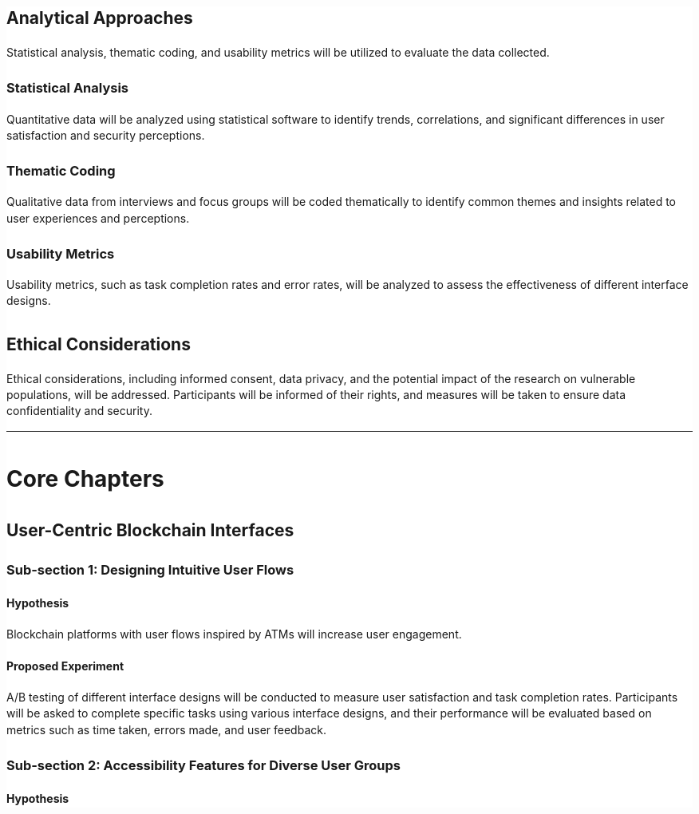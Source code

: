 ## Analytical Approaches

Statistical analysis, thematic coding, and usability metrics will be utilized to evaluate the data collected. 

### Statistical Analysis

Quantitative data will be analyzed using statistical software to identify trends, correlations, and significant differences in user satisfaction and security perceptions.

### Thematic Coding

Qualitative data from interviews and focus groups will be coded thematically to identify common themes and insights related to user experiences and perceptions.

### Usability Metrics

Usability metrics, such as task completion rates and error rates, will be analyzed to assess the effectiveness of different interface designs.

## Ethical Considerations

Ethical considerations, including informed consent, data privacy, and the potential impact of the research on vulnerable populations, will be addressed. Participants will be informed of their rights, and measures will be taken to ensure data confidentiality and security.

---

# Core Chapters

## User-Centric Blockchain Interfaces

### Sub-section 1: Designing Intuitive User Flows

#### Hypothesis

Blockchain platforms with user flows inspired by ATMs will increase user engagement.

#### Proposed Experiment

A/B testing of different interface designs will be conducted to measure user satisfaction and task completion rates. Participants will be asked to complete specific tasks using various interface designs, and their performance will be evaluated based on metrics such as time taken, errors made, and user feedback.

### Sub-section 2: Accessibility Features for Diverse User Groups

#### Hypothesis
